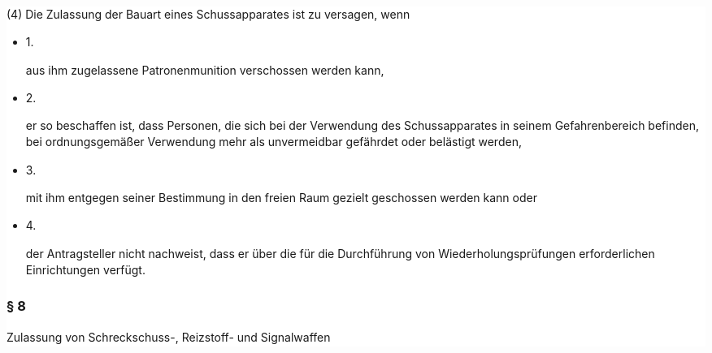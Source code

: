 </div>

<div class="jurAbsatz">

(4) Die Zulassung der Bauart eines Schussapparates ist zu versagen, wenn

  - 1\.
    
    <div style="">
    
    aus ihm zugelassene Patronenmunition verschossen werden kann,
    
    </div>

  - 2\.
    
    <div style="">
    
    er so beschaffen ist, dass Personen, die sich bei der Verwendung des
    Schussapparates in seinem Gefahrenbereich befinden, bei
    ordnungsgemäßer Verwendung mehr als unvermeidbar gefährdet oder
    belästigt werden,
    
    </div>

  - 3\.
    
    <div style="">
    
    mit ihm entgegen seiner Bestimmung in den freien Raum gezielt
    geschossen werden kann oder
    
    </div>

  - 4\.
    
    <div style="">
    
    der Antragsteller nicht nachweist, dass er über die für die
    Durchführung von Wiederholungsprüfungen erforderlichen
    Einrichtungen verfügt.
    
    </div>

</div>

</div>

</div>

</div>

<span id="BJNR400300002BJNE000901360.html"></span>

### § 8  
Zulassung von Schreckschuss-, Reizstoff- und Signalwaffen

<div>

<div class="jnhtml">

<div>
